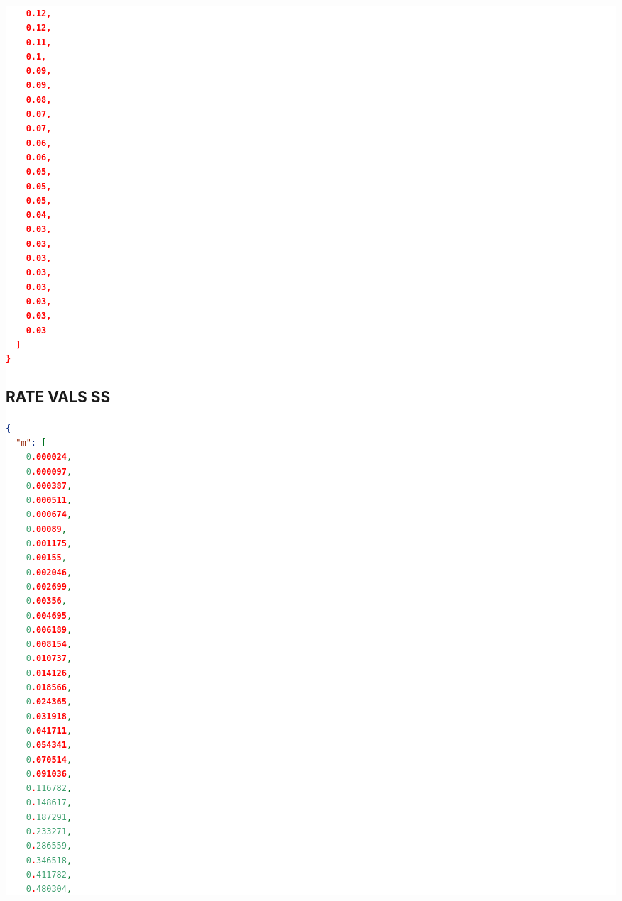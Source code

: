 ```json
    0.12,
    0.12,
    0.11,
    0.1,
    0.09,
    0.09,
    0.08,
    0.07,
    0.07,
    0.06,
    0.06,
    0.05,
    0.05,
    0.05,
    0.04,
    0.03,
    0.03,
    0.03,
    0.03,
    0.03,
    0.03,
    0.03,
    0.03
  ]
}
```

## RATE VALS SS

```json
{
  "m": [
    0.000024,
    0.000097,
    0.000387,
    0.000511,
    0.000674,
    0.00089,
    0.001175,
    0.00155,
    0.002046,
    0.002699,
    0.00356,
    0.004695,
    0.006189,
    0.008154,
    0.010737,
    0.014126,
    0.018566,
    0.024365,
    0.031918,
    0.041711,
    0.054341,
    0.070514,
    0.091036,
    0.116782,
    0.148617,
    0.187291,
    0.233271,
    0.286559,
    0.346518,
    0.411782,
    0.480304,
```